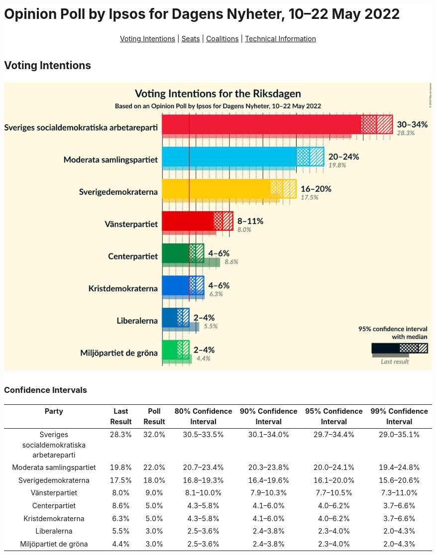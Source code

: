 # Opinion Poll by Ipsos for Dagens Nyheter, 10–22 May 2022

<p align="center"><a href="#voting-intentions">Voting Intentions</a> | <a href="#seats">Seats</a> | <a href="#coalitions">Coalitions</a> | <a href="#technical-information">Technical Information</a></p>

## Voting Intentions

![Graph with voting intentions not yet produced](2022-05-22-Ipsos.png "Voting Intentions")

### Confidence Intervals

| Party | Last Result | Poll Result | 80% Confidence Interval | 90% Confidence Interval | 95% Confidence Interval | 99% Confidence Interval |
|:-----:|:-----------:|:-----------:|:-----------------------:|:-----------------------:|:-----------------------:|:-----------------------:|
| Sveriges socialdemokratiska arbetareparti | 28.3% | 32.0% | 30.5–33.5% |30.1–34.0% |29.7–34.4% |29.0–35.1% |
| Moderata samlingspartiet | 19.8% | 22.0% | 20.7–23.4% |20.3–23.8% |20.0–24.1% |19.4–24.8% |
| Sverigedemokraterna | 17.5% | 18.0% | 16.8–19.3% |16.4–19.6% |16.1–20.0% |15.6–20.6% |
| Vänsterpartiet | 8.0% | 9.0% | 8.1–10.0% |7.9–10.3% |7.7–10.5% |7.3–11.0% |
| Centerpartiet | 8.6% | 5.0% | 4.3–5.8% |4.1–6.0% |4.0–6.2% |3.7–6.6% |
| Kristdemokraterna | 6.3% | 5.0% | 4.3–5.8% |4.1–6.0% |4.0–6.2% |3.7–6.6% |
| Liberalerna | 5.5% | 3.0% | 2.5–3.6% |2.4–3.8% |2.3–4.0% |2.0–4.3% |
| Miljöpartiet de gröna | 4.4% | 3.0% | 2.5–3.6% |2.4–3.8% |2.3–4.0% |2.0–4.3% |
